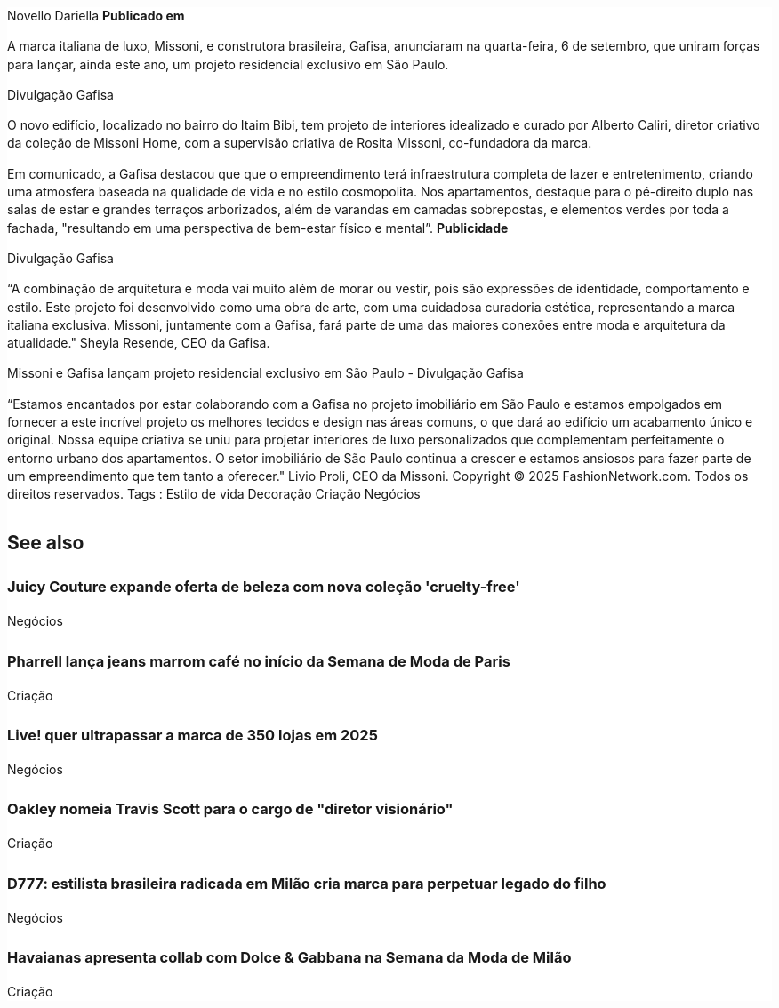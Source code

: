 Novello Dariella 
**Publicado em**   

A marca italiana de luxo, Missoni, e construtora brasileira, Gafisa, anunciaram na quarta-feira, 6 de setembro, que uniram forças para lançar, ainda este ano, um projeto residencial exclusivo em São Paulo.  
  
  

Divulgação Gafisa
  
  
O novo edifício, localizado no bairro do Itaim Bibi, tem projeto de interiores idealizado e curado por Alberto Caliri, diretor criativo da coleção de Missoni Home, com a supervisão criativa de Rosita Missoni, co-fundadora da marca.  
  
Em comunicado, a Gafisa destacou que que o empreendimento terá infraestrutura completa de lazer e entretenimento, criando uma atmosfera baseada na qualidade de vida e no estilo cosmopolita. Nos apartamentos, destaque para o pé-direito duplo nas salas de estar e grandes terraços arborizados, além de varandas em camadas sobrepostas, e elementos verdes por toda a fachada, "resultando em uma perspectiva de bem-estar físico e mental”.
**Publicidade**
  

Divulgação Gafisa
  
  
“A combinação de arquitetura e moda vai muito além de morar ou vestir, pois são expressões de identidade, comportamento e estilo. Este projeto foi desenvolvido como uma obra de arte, com uma cuidadosa curadoria estética, representando a marca italiana exclusiva. Missoni, juntamente com a Gafisa, fará parte de uma das maiores conexões entre moda e arquitetura da atualidade." Sheyla Resende, CEO da Gafisa.  
  
  

Missoni e Gafisa lançam projeto residencial exclusivo em São Paulo - Divulgação Gafisa
  
  
“Estamos encantados por estar colaborando com a Gafisa no projeto imobiliário em São Paulo e estamos empolgados em fornecer a este incrível projeto os melhores tecidos e design nas áreas comuns, o que dará ao edifício um acabamento único e original. Nossa equipe criativa se uniu para projetar interiores de luxo personalizados que complementam perfeitamente o entorno urbano dos apartamentos. O setor imobiliário de São Paulo continua a crescer e estamos ansiosos para fazer parte de um empreendimento que tem tanto a oferecer." Livio Proli, CEO da Missoni. 
Copyright © 2025 FashionNetwork.com. Todos os direitos reservados. 
Tags : Estilo de vida  Decoração  Criação  Negócios 
## See also
### Juicy Couture expande oferta de beleza com nova coleção 'cruelty-free'
Negócios
### Pharrell lança jeans marrom café no início da Semana de Moda de Paris
Criação
### Live! quer ultrapassar a marca de 350 lojas em 2025
Negócios
### Oakley nomeia Travis Scott para o cargo de "diretor visionário"
Criação
### D777: estilista brasileira radicada em Milão cria marca para perpetuar legado do filho
Negócios
### Havaianas apresenta collab com Dolce & Gabbana na Semana da Moda de Milão
Criação